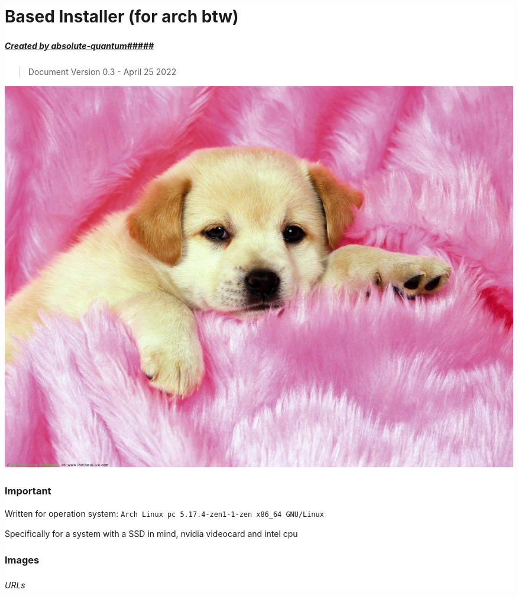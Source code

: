# Based Installer (for arch btw)

##### [Created by absolute-quantum##### ](https://github.com/absolute-quantum)

> Document Version 0.3 - April 25 2022

<img src="logo.png" title="" alt="" data-align="left">

### Important

Written for operation system: `Arch Linux pc 5.17.4-zen1-1-zen x86_64 GNU/Linux`

Specifically for a system with a SSD in mind, nvidia videocard and intel cpu

### Images

###### URLs
